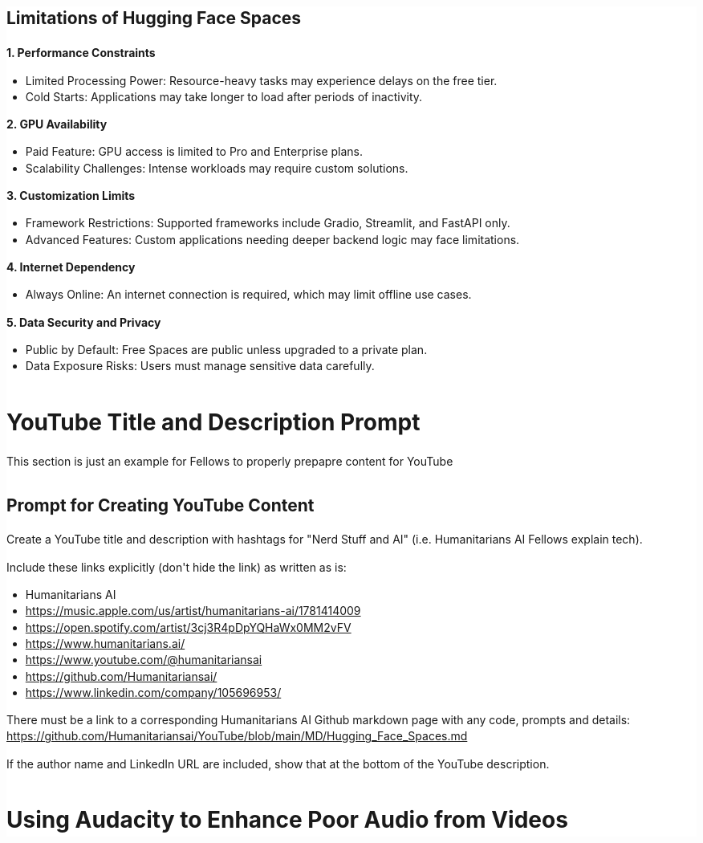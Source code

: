 ## **Limitations of Hugging Face Spaces**

**1. Performance Constraints**

  - Limited Processing Power: Resource-heavy tasks may experience delays on the free tier.
  - Cold Starts: Applications may take longer to load after periods of inactivity.

**2. GPU Availability**

  - Paid Feature: GPU access is limited to Pro and Enterprise plans.
  - Scalability Challenges: Intense workloads may require custom solutions.

**3. Customization Limits**

  - Framework Restrictions: Supported frameworks include Gradio, Streamlit, and FastAPI only.
  - Advanced Features: Custom applications needing deeper backend logic may face limitations.

**4. Internet Dependency**

  - Always Online: An internet connection is required, which may limit offline use cases.

**5. Data Security and Privacy**

  - Public by Default: Free Spaces are public unless upgraded to a private plan.
  - Data Exposure Risks: Users must manage sensitive data carefully.




# YouTube Title and Description Prompt

This section is just an example for Fellows to properly prepapre content for YouTube

## Prompt for Creating YouTube Content

Create a YouTube title and description with hashtags for "Nerd Stuff and AI" (i.e. Humanitarians AI Fellows explain tech).

Include these links explicitly (don't hide the link) as written as is:
- Humanitarians AI
- https://music.apple.com/us/artist/humanitarians-ai/1781414009
- https://open.spotify.com/artist/3cj3R4pDpYQHaWx0MM2vFV
- https://www.humanitarians.ai/
- https://www.youtube.com/@humanitariansai
- https://github.com/Humanitariansai/
- https://www.linkedin.com/company/105696953/

There must be a link to a corresponding Humanitarians AI Github markdown page with any code, prompts and details:
https://github.com/Humanitariansai/YouTube/blob/main/MD/Hugging_Face_Spaces.md

If the author name and LinkedIn URL are included, show that at the bottom of the YouTube description.


# Using Audacity to Enhance Poor Audio from Videos
